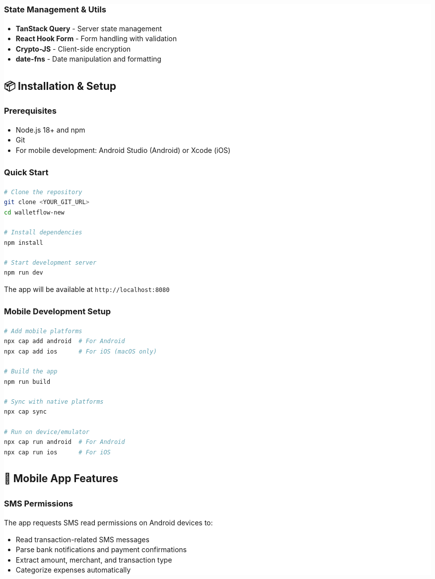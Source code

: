### State Management & Utils
- **TanStack Query** - Server state management
- **React Hook Form** - Form handling with validation
- **Crypto-JS** - Client-side encryption
- **date-fns** - Date manipulation and formatting

## 📦 Installation & Setup

### Prerequisites
- Node.js 18+ and npm
- Git
- For mobile development: Android Studio (Android) or Xcode (iOS)

### Quick Start

```bash
# Clone the repository
git clone <YOUR_GIT_URL>
cd walletflow-new

# Install dependencies
npm install

# Start development server
npm run dev
```

The app will be available at `http://localhost:8080`

### Mobile Development Setup

```bash
# Add mobile platforms
npx cap add android  # For Android
npx cap add ios      # For iOS (macOS only)

# Build the app
npm run build

# Sync with native platforms
npx cap sync

# Run on device/emulator
npx cap run android  # For Android
npx cap run ios      # For iOS
```

## 📱 Mobile App Features

### SMS Permissions
The app requests SMS read permissions on Android devices to:
- Read transaction-related SMS messages
- Parse bank notifications and payment confirmations
- Extract amount, merchant, and transaction type
- Categorize expenses automatically
